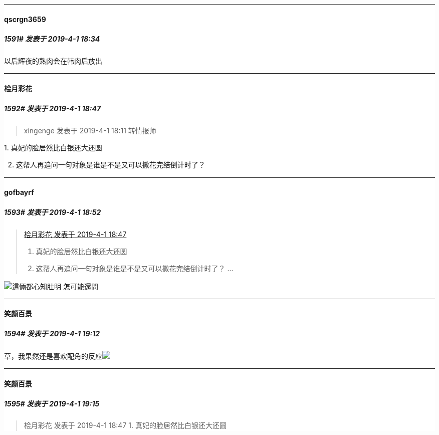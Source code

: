
*****

####  qscrgn3659  
##### 1591#       发表于 2019-4-1 18:34


以后辉夜的熟肉会在韩肉后放出


*****

####  桧月彩花  
##### 1592#       发表于 2019-4-1 18:47


<blockquote>xingenge 发表于 2019-4-1 18:11
转情报师</blockquote>
1. 真妃的脸居然比白银还大还圆


2. 这帮人再追问一句对象是谁是不是又可以撒花完结倒计时了？


*****

####  gofbayrf  
##### 1593#       发表于 2019-4-1 18:52


<blockquote><a href="httphttps://bbs.saraba1st.com/2b/forum.php?mod=redirect&amp;goto=findpost&amp;pid=43127476&amp;ptid=1485855" target="_blank">桧月彩花 发表于 2019-4-1 18:47</a>

1. 真妃的脸居然比白银还大还圆


2. 这帮人再追问一句对象是谁是不是又可以撒花完结倒计时了？ ...</blockquote>
<img src="https://static.saraba1st.com/image/smiley/face2017/068.png" referrerpolicy="no-referrer">這倆都心知肚明 怎可能還問


*****

####  笑颜百景  
##### 1594#       发表于 2019-4-1 19:12


草，我果然还是喜欢配角的反应<img src="https://static.saraba1st.com/image/smiley/face2017/067.png" referrerpolicy="no-referrer">


*****

####  笑颜百景  
##### 1595#       发表于 2019-4-1 19:15


<blockquote>桧月彩花 发表于 2019-4-1 18:47
1. 真妃的脸居然比白银还大还圆

